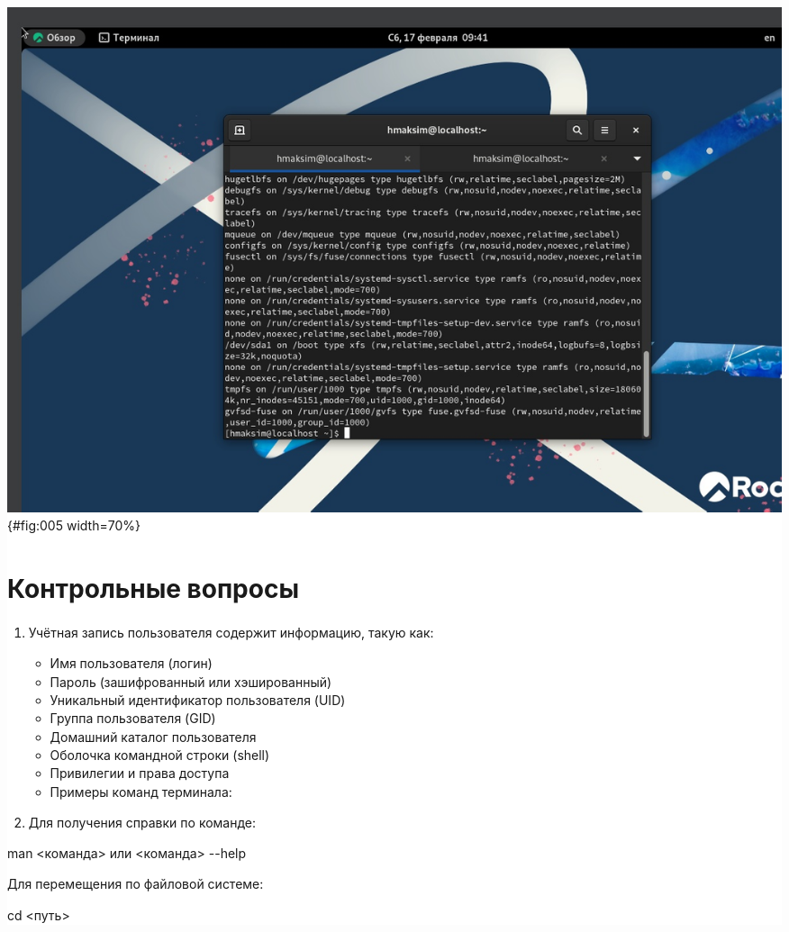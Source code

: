 ![Создание списка литературы](image/7.jpg){#fig:005 width=70%}


# Контрольные вопросы

1. Учётная запись пользователя содержит информацию, такую как:
    - Имя пользователя (логин)
    - Пароль (зашифрованный или хэшированный)
    - Уникальный идентификатор пользователя (UID)
    - Группа пользователя (GID)
    - Домашний каталог пользователя
    - Оболочка командной строки (shell)
    - Привилегии и права доступа
    - Примеры команд терминала:

2. Для получения справки по команде:

man <команда>
или
<команда> --help

Для перемещения по файловой системе:


cd <путь>
